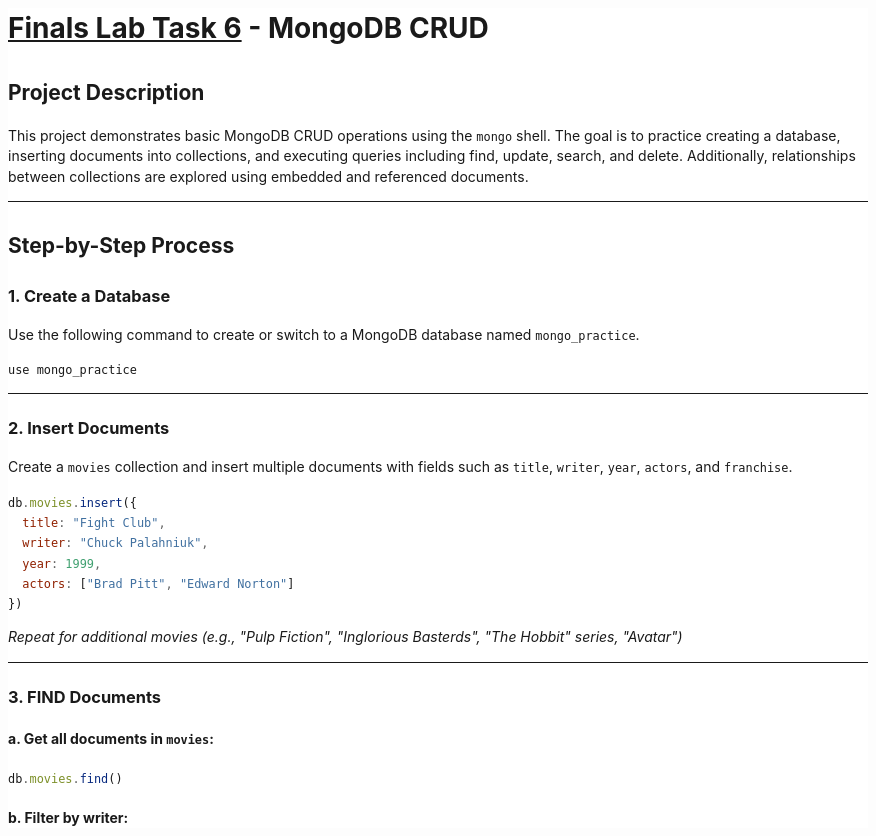 # [Finals Lab Task 6](https://github.com/user-attachments/files/20273938/MongoDB.Practice.Task-Munoz.docx) - MongoDB CRUD

## Project Description

This project demonstrates basic MongoDB CRUD operations using the `mongo` shell. The goal is to practice creating a database, inserting documents into collections, and executing queries including find, update, search, and delete. Additionally, relationships between collections are explored using embedded and referenced documents.

---

## Step-by-Step Process

### 1. Create a Database

Use the following command to create or switch to a MongoDB database named `mongo_practice`.

```js
use mongo_practice
```

---

### 2. Insert Documents

Create a `movies` collection and insert multiple documents with fields such as `title`, `writer`, `year`, `actors`, and `franchise`.

```js
db.movies.insert({
  title: "Fight Club",
  writer: "Chuck Palahniuk",
  year: 1999,
  actors: ["Brad Pitt", "Edward Norton"]
})
```

*Repeat for additional movies (e.g., "Pulp Fiction", "Inglorious Basterds", "The Hobbit" series, "Avatar")*

---

### 3. FIND Documents

#### a. Get all documents in `movies`:

```js
db.movies.find()
```

#### b. Filter by writer:
